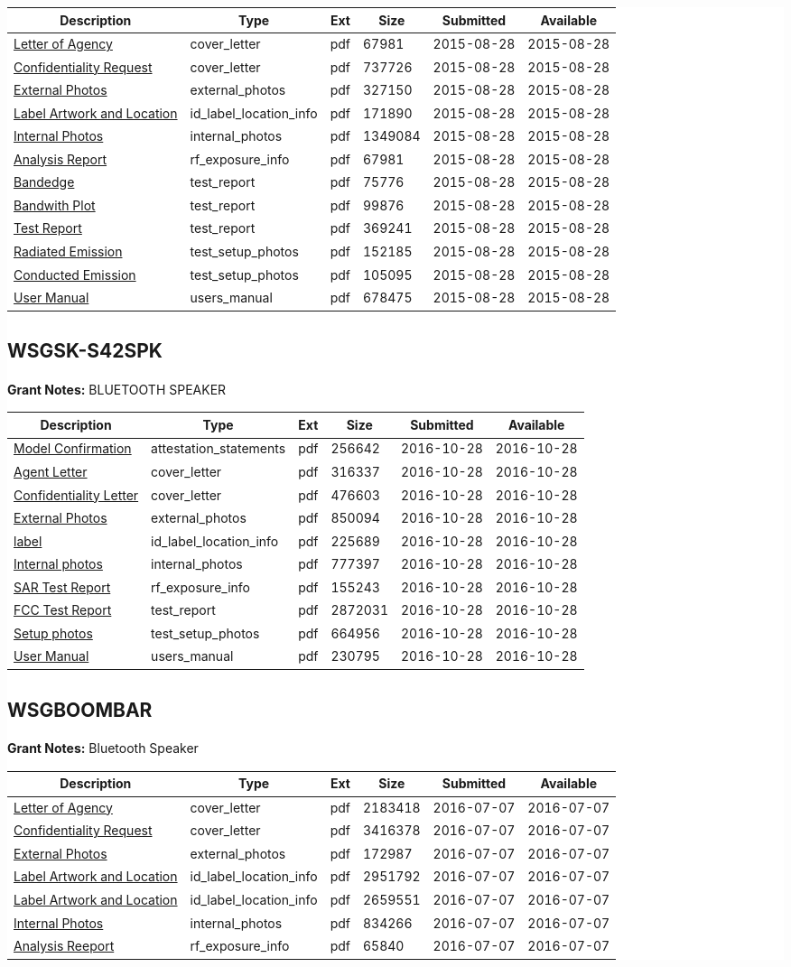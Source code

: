 | Description | Type | Ext | Size | Submitted | Available |
| ----------- | ---- | --- | ---- | --------- | --------- |
| [Letter of Agency](WSGSK-S18V3/966e830f51469ac64f924e706d45b18c/2728835.pdf) | cover_letter | pdf | 67981 | 2015-08-28 | 2015-08-28 |
| [Confidentiality Request](WSGSK-S18V3/966e830f51469ac64f924e706d45b18c/2728836.pdf) | cover_letter | pdf | 737726 | 2015-08-28 | 2015-08-28 |
| [External Photos](WSGSK-S18V3/966e830f51469ac64f924e706d45b18c/2728831.pdf) | external_photos | pdf | 327150 | 2015-08-28 | 2015-08-28 |
| [Label Artwork and Location](WSGSK-S18V3/966e830f51469ac64f924e706d45b18c/2728848.pdf) | id_label_location_info | pdf | 171890 | 2015-08-28 | 2015-08-28 |
| [Internal Photos](WSGSK-S18V3/966e830f51469ac64f924e706d45b18c/2728832.pdf) | internal_photos | pdf | 1349084 | 2015-08-28 | 2015-08-28 |
| [Analysis Report](WSGSK-S18V3/966e830f51469ac64f924e706d45b18c/2728835.pdf) | rf_exposure_info | pdf | 67981 | 2015-08-28 | 2015-08-28 |
| [Bandedge](WSGSK-S18V3/966e830f51469ac64f924e706d45b18c/2728827.pdf) | test_report | pdf | 75776 | 2015-08-28 | 2015-08-28 |
| [Bandwith Plot](WSGSK-S18V3/966e830f51469ac64f924e706d45b18c/2728826.pdf) | test_report | pdf | 99876 | 2015-08-28 | 2015-08-28 |
| [Test Report](WSGSK-S18V3/966e830f51469ac64f924e706d45b18c/2728843.pdf) | test_report | pdf | 369241 | 2015-08-28 | 2015-08-28 |
| [Radiated Emission](WSGSK-S18V3/966e830f51469ac64f924e706d45b18c/2728829.pdf) | test_setup_photos | pdf | 152185 | 2015-08-28 | 2015-08-28 |
| [Conducted Emission](WSGSK-S18V3/966e830f51469ac64f924e706d45b18c/2728830.pdf) | test_setup_photos | pdf | 105095 | 2015-08-28 | 2015-08-28 |
| [User Manual](WSGSK-S18V3/966e830f51469ac64f924e706d45b18c/2728822.pdf) | users_manual | pdf | 678475 | 2015-08-28 | 2015-08-28 |
## WSGSK-S42SPK
**Grant Notes:** BLUETOOTH SPEAKER

| Description | Type | Ext | Size | Submitted | Available |
| ----------- | ---- | --- | ---- | --------- | --------- |
| [Model Confirmation](WSGSK-S42SPK/b6d95b1fec8b4f606dcfff4bc5024217/3178334.pdf) | attestation_statements | pdf | 256642 | 2016-10-28 | 2016-10-28 |
| [Agent Letter](WSGSK-S42SPK/b6d95b1fec8b4f606dcfff4bc5024217/3178329.pdf) | cover_letter | pdf | 316337 | 2016-10-28 | 2016-10-28 |
| [Confidentiality Letter](WSGSK-S42SPK/b6d95b1fec8b4f606dcfff4bc5024217/3178336.pdf) | cover_letter | pdf | 476603 | 2016-10-28 | 2016-10-28 |
| [External Photos](WSGSK-S42SPK/b6d95b1fec8b4f606dcfff4bc5024217/3178331.pdf) | external_photos | pdf | 850094 | 2016-10-28 | 2016-10-28 |
| [label](WSGSK-S42SPK/b6d95b1fec8b4f606dcfff4bc5024217/3178333.pdf) | id_label_location_info | pdf | 225689 | 2016-10-28 | 2016-10-28 |
| [Internal photos](WSGSK-S42SPK/b6d95b1fec8b4f606dcfff4bc5024217/3178332.pdf) | internal_photos | pdf | 777397 | 2016-10-28 | 2016-10-28 |
| [SAR Test Report](WSGSK-S42SPK/b6d95b1fec8b4f606dcfff4bc5024217/3178340.pdf) | rf_exposure_info | pdf | 155243 | 2016-10-28 | 2016-10-28 |
| [FCC Test Report](WSGSK-S42SPK/b6d95b1fec8b4f606dcfff4bc5024217/3178339.pdf) | test_report | pdf | 2872031 | 2016-10-28 | 2016-10-28 |
| [Setup photos](WSGSK-S42SPK/b6d95b1fec8b4f606dcfff4bc5024217/3178338.pdf) | test_setup_photos | pdf | 664956 | 2016-10-28 | 2016-10-28 |
| [User Manual](WSGSK-S42SPK/b6d95b1fec8b4f606dcfff4bc5024217/3178341.pdf) | users_manual | pdf | 230795 | 2016-10-28 | 2016-10-28 |
## WSGBOOMBAR
**Grant Notes:** Bluetooth Speaker

| Description | Type | Ext | Size | Submitted | Available |
| ----------- | ---- | --- | ---- | --------- | --------- |
| [Letter of Agency](WSGBOOMBAR/34645d4f443b6bc9e45e1bd5f178787c/3053876.pdf) | cover_letter | pdf | 2183418 | 2016-07-07 | 2016-07-07 |
| [Confidentiality Request](WSGBOOMBAR/34645d4f443b6bc9e45e1bd5f178787c/3053877.pdf) | cover_letter | pdf | 3416378 | 2016-07-07 | 2016-07-07 |
| [External Photos](WSGBOOMBAR/34645d4f443b6bc9e45e1bd5f178787c/3053887.pdf) | external_photos | pdf | 172987 | 2016-07-07 | 2016-07-07 |
| [Label Artwork and Location](WSGBOOMBAR/34645d4f443b6bc9e45e1bd5f178787c/3053889.pdf) | id_label_location_info | pdf | 2951792 | 2016-07-07 | 2016-07-07 |
| [Label Artwork and Location](WSGBOOMBAR/34645d4f443b6bc9e45e1bd5f178787c/3053890.pdf) | id_label_location_info | pdf | 2659551 | 2016-07-07 | 2016-07-07 |
| [Internal Photos](WSGBOOMBAR/34645d4f443b6bc9e45e1bd5f178787c/3053888.pdf) | internal_photos | pdf | 834266 | 2016-07-07 | 2016-07-07 |
| [Analysis Reeport](WSGBOOMBAR/34645d4f443b6bc9e45e1bd5f178787c/3053891.pdf) | rf_exposure_info | pdf | 65840 | 2016-07-07 | 2016-07-07 |